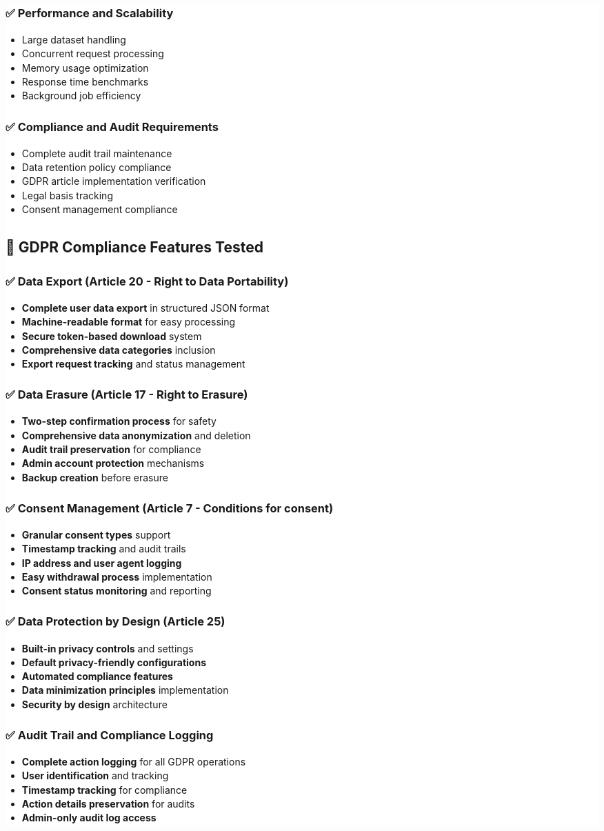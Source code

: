 ### ✅ Performance and Scalability
- Large dataset handling
- Concurrent request processing
- Memory usage optimization
- Response time benchmarks
- Background job efficiency

### ✅ Compliance and Audit Requirements
- Complete audit trail maintenance
- Data retention policy compliance
- GDPR article implementation verification
- Legal basis tracking
- Consent management compliance

## 🎯 GDPR Compliance Features Tested

### ✅ Data Export (Article 20 - Right to Data Portability)
- **Complete user data export** in structured JSON format
- **Machine-readable format** for easy processing
- **Secure token-based download** system
- **Comprehensive data categories** inclusion
- **Export request tracking** and status management

### ✅ Data Erasure (Article 17 - Right to Erasure)
- **Two-step confirmation process** for safety
- **Comprehensive data anonymization** and deletion
- **Audit trail preservation** for compliance
- **Admin account protection** mechanisms
- **Backup creation** before erasure

### ✅ Consent Management (Article 7 - Conditions for consent)
- **Granular consent types** support
- **Timestamp tracking** and audit trails
- **IP address and user agent logging**
- **Easy withdrawal process** implementation
- **Consent status monitoring** and reporting

### ✅ Data Protection by Design (Article 25)
- **Built-in privacy controls** and settings
- **Default privacy-friendly configurations**
- **Automated compliance features**
- **Data minimization principles** implementation
- **Security by design** architecture

### ✅ Audit Trail and Compliance Logging
- **Complete action logging** for all GDPR operations
- **User identification** and tracking
- **Timestamp tracking** for compliance
- **Action details preservation** for audits
- **Admin-only audit log access**
